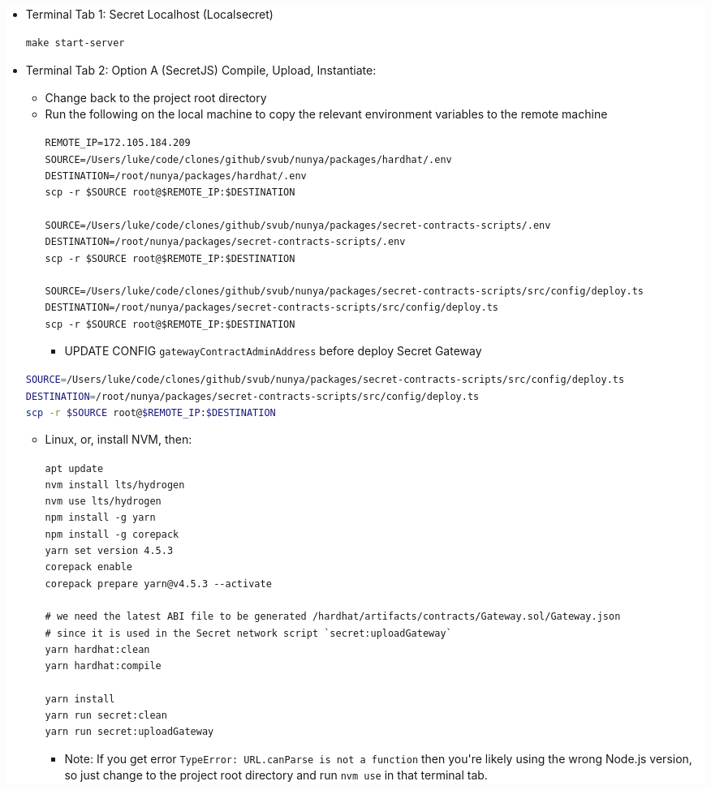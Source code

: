 * Terminal Tab 1: Secret Localhost (Localsecret)
  ```
  make start-server
  ```

* Terminal Tab 2: Option A (SecretJS) Compile, Upload, Instantiate:
  * Change back to the project root directory
  * Run the following on the local machine to copy the relevant environment variables to the remote machine
    ```
    REMOTE_IP=172.105.184.209
    SOURCE=/Users/luke/code/clones/github/svub/nunya/packages/hardhat/.env
    DESTINATION=/root/nunya/packages/hardhat/.env
    scp -r $SOURCE root@$REMOTE_IP:$DESTINATION

    SOURCE=/Users/luke/code/clones/github/svub/nunya/packages/secret-contracts-scripts/.env
    DESTINATION=/root/nunya/packages/secret-contracts-scripts/.env
    scp -r $SOURCE root@$REMOTE_IP:$DESTINATION

    SOURCE=/Users/luke/code/clones/github/svub/nunya/packages/secret-contracts-scripts/src/config/deploy.ts
    DESTINATION=/root/nunya/packages/secret-contracts-scripts/src/config/deploy.ts
    scp -r $SOURCE root@$REMOTE_IP:$DESTINATION
    ```
	* UPDATE CONFIG `gatewayContractAdminAddress` before deploy Secret Gateway
  ```bash
  SOURCE=/Users/luke/code/clones/github/svub/nunya/packages/secret-contracts-scripts/src/config/deploy.ts
  DESTINATION=/root/nunya/packages/secret-contracts-scripts/src/config/deploy.ts
  scp -r $SOURCE root@$REMOTE_IP:$DESTINATION
  ```

  * Linux, or, install NVM, then:
    ```
    apt update
    nvm install lts/hydrogen
    nvm use lts/hydrogen
    npm install -g yarn
    npm install -g corepack
    yarn set version 4.5.3
    corepack enable
    corepack prepare yarn@v4.5.3 --activate

    # we need the latest ABI file to be generated /hardhat/artifacts/contracts/Gateway.sol/Gateway.json
    # since it is used in the Secret network script `secret:uploadGateway`
    yarn hardhat:clean
    yarn hardhat:compile

    yarn install
    yarn run secret:clean
    yarn run secret:uploadGateway
    ```
      * Note: If you get error `TypeError: URL.canParse is not a function` then you're likely using the wrong Node.js version, so just change to the project root directory and run `nvm use` in that terminal tab.
